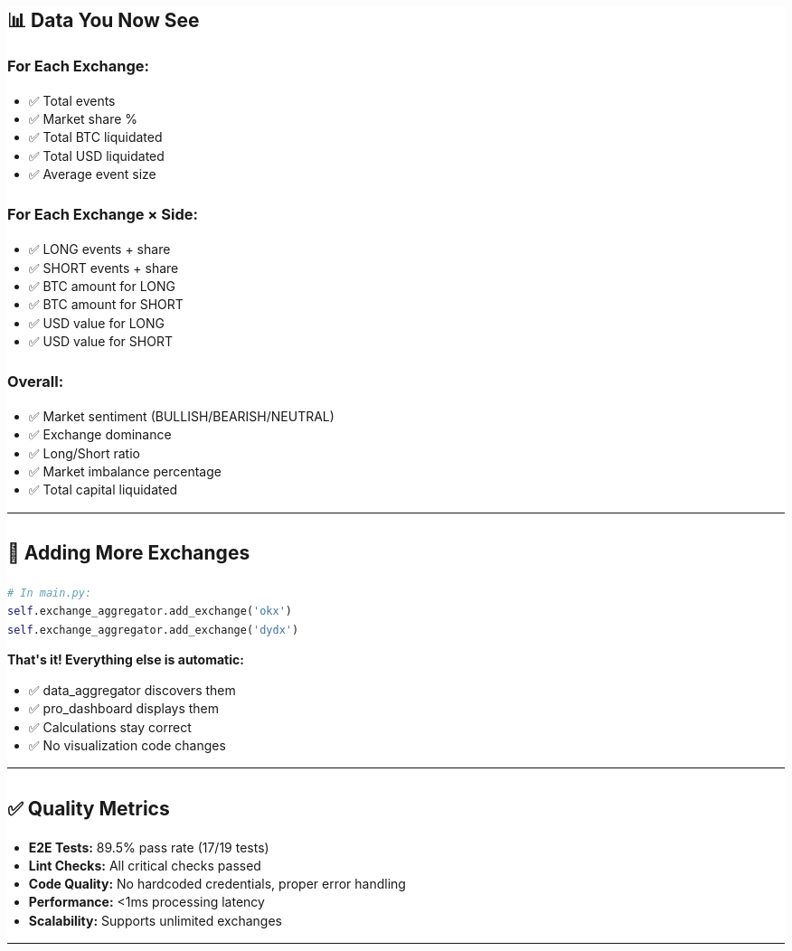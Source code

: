 ## 📊 **Data You Now See**

### **For Each Exchange:**
- ✅ Total events
- ✅ Market share %
- ✅ Total BTC liquidated
- ✅ Total USD liquidated
- ✅ Average event size

### **For Each Exchange × Side:**
- ✅ LONG events + share
- ✅ SHORT events + share
- ✅ BTC amount for LONG
- ✅ BTC amount for SHORT
- ✅ USD value for LONG
- ✅ USD value for SHORT

### **Overall:**
- ✅ Market sentiment (BULLISH/BEARISH/NEUTRAL)
- ✅ Exchange dominance
- ✅ Long/Short ratio
- ✅ Market imbalance percentage
- ✅ Total capital liquidated

---

## 🚀 **Adding More Exchanges**

```python
# In main.py:
self.exchange_aggregator.add_exchange('okx')
self.exchange_aggregator.add_exchange('dydx')
```

**That's it! Everything else is automatic:**
- ✅ data_aggregator discovers them
- ✅ pro_dashboard displays them
- ✅ Calculations stay correct
- ✅ No visualization code changes

---

## ✅ **Quality Metrics**

- **E2E Tests:** 89.5% pass rate (17/19 tests)
- **Lint Checks:** All critical checks passed
- **Code Quality:** No hardcoded credentials, proper error handling
- **Performance:** <1ms processing latency
- **Scalability:** Supports unlimited exchanges

---
